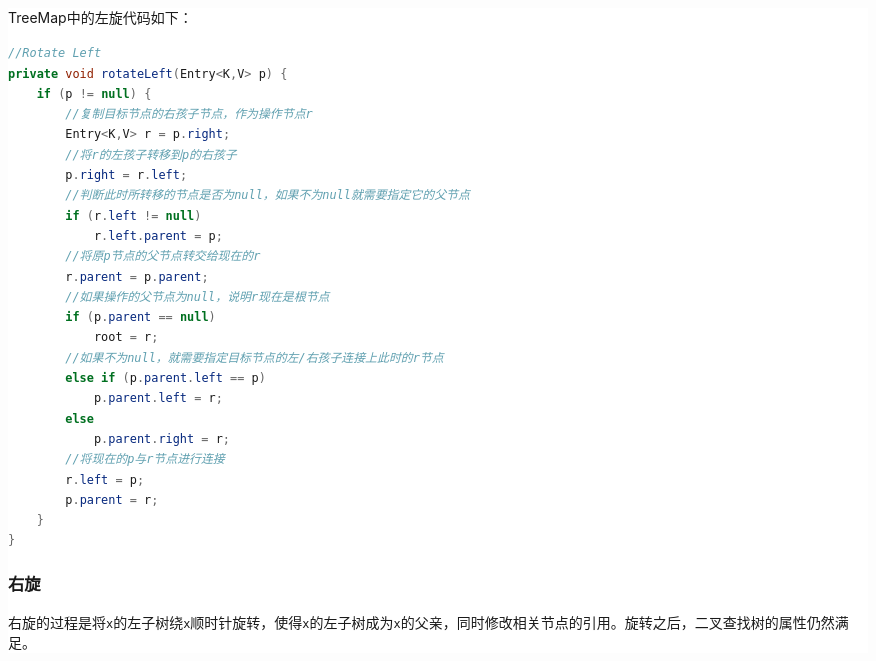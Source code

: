 TreeMap中的左旋代码如下：

```java
//Rotate Left
private void rotateLeft(Entry<K,V> p) {
    if (p != null) {
        //复制目标节点的右孩子节点，作为操作节点r
        Entry<K,V> r = p.right;
        //将r的左孩子转移到p的右孩子
        p.right = r.left;
        //判断此时所转移的节点是否为null，如果不为null就需要指定它的父节点
        if (r.left != null)
            r.left.parent = p;
        //将原p节点的父节点转交给现在的r
        r.parent = p.parent;
        //如果操作的父节点为null，说明r现在是根节点
        if (p.parent == null)
            root = r;
        //如果不为null，就需要指定目标节点的左/右孩子连接上此时的r节点
        else if (p.parent.left == p)
            p.parent.left = r;
        else
            p.parent.right = r;
        //将现在的p与r节点进行连接
        r.left = p;
        p.parent = r;
    }
}
```

### 右旋

右旋的过程是将`x`的左子树绕`x`顺时针旋转，使得`x`的左子树成为`x`的父亲，同时修改相关节点的引用。旋转之后，二叉查找树的属性仍然满足。
